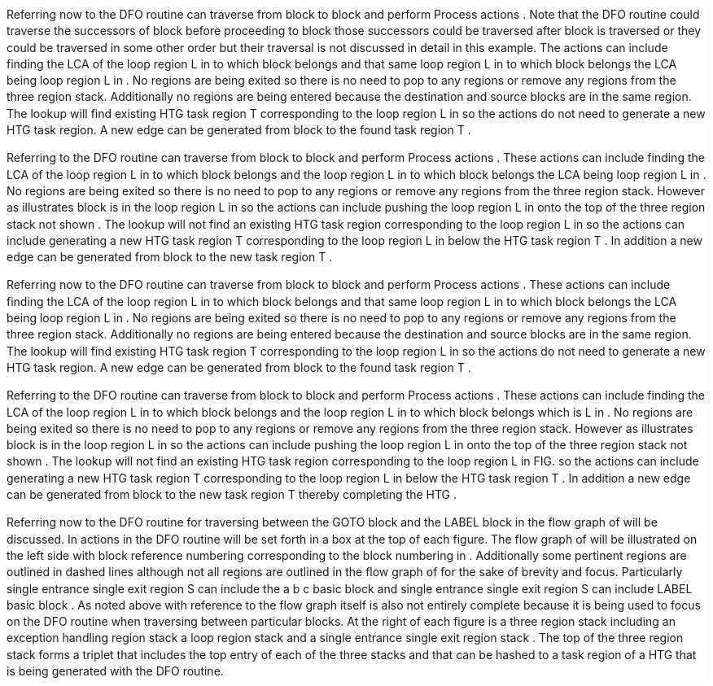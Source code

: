 Referring now to the DFO routine can traverse from block to block and perform Process actions . Note that the DFO routine could traverse the successors of block before proceeding to block those successors could be traversed after block is traversed or they could be traversed in some other order but their traversal is not discussed in detail in this example. The actions can include finding the LCA of the loop region L in to which block belongs and that same loop region L in to which block belongs the LCA being loop region L in . No regions are being exited so there is no need to pop to any regions or remove any regions from the three region stack. Additionally no regions are being entered because the destination and source blocks are in the same region. The lookup will find existing HTG task region T corresponding to the loop region L in so the actions do not need to generate a new HTG task region. A new edge can be generated from block to the found task region T .

Referring to the DFO routine can traverse from block to block and perform Process actions . These actions can include finding the LCA of the loop region L in to which block belongs and the loop region L in to which block belongs the LCA being loop region L in . No regions are being exited so there is no need to pop to any regions or remove any regions from the three region stack. However as illustrates block is in the loop region L in so the actions can include pushing the loop region L in onto the top of the three region stack not shown . The lookup will not find an existing HTG task region corresponding to the loop region L in so the actions can include generating a new HTG task region T corresponding to the loop region L in below the HTG task region T . In addition a new edge can be generated from block to the new task region T .

Referring now to the DFO routine can traverse from block to block and perform Process actions . These actions can include finding the LCA of the loop region L in to which block belongs and that same loop region L in to which block belongs the LCA being loop region L in . No regions are being exited so there is no need to pop to any regions or remove any regions from the three region stack. Additionally no regions are being entered because the destination and source blocks are in the same region. The lookup will find existing HTG task region T corresponding to the loop region L in so the actions do not need to generate a new HTG task region. A new edge can be generated from block to the found task region T .

Referring to the DFO routine can traverse from block to block and perform Process actions . These actions can include finding the LCA of the loop region L in to which block belongs and the loop region L in to which block belongs which is L in . No regions are being exited so there is no need to pop to any regions or remove any regions from the three region stack. However as illustrates block is in the loop region L in so the actions can include pushing the loop region L in onto the top of the three region stack not shown . The lookup will not find an existing HTG task region corresponding to the loop region L in FIG. so the actions can include generating a new HTG task region T corresponding to the loop region L in below the HTG task region T . In addition a new edge can be generated from block to the new task region T thereby completing the HTG .

Referring now to the DFO routine for traversing between the GOTO block and the LABEL block in the flow graph of will be discussed. In actions in the DFO routine will be set forth in a box at the top of each figure. The flow graph of will be illustrated on the left side with block reference numbering corresponding to the block numbering in . Additionally some pertinent regions are outlined in dashed lines although not all regions are outlined in the flow graph of for the sake of brevity and focus. Particularly single entrance single exit region S can include the a b c basic block and single entrance single exit region S can include LABEL basic block . As noted above with reference to the flow graph itself is also not entirely complete because it is being used to focus on the DFO routine when traversing between particular blocks. At the right of each figure is a three region stack including an exception handling region stack a loop region stack and a single entrance single exit region stack . The top of the three region stack forms a triplet that includes the top entry of each of the three stacks and that can be hashed to a task region of a HTG that is being generated with the DFO routine.
